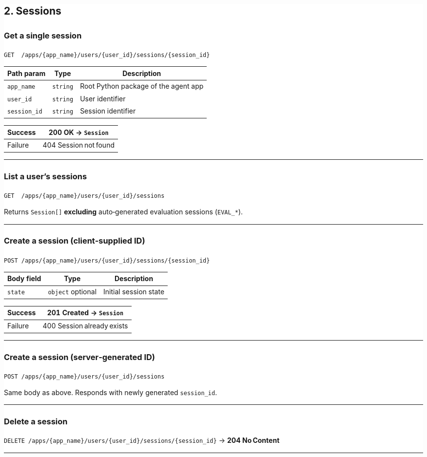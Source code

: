 
## 2. Sessions

### Get a single session  
`GET  /apps/{app_name}/users/{user_id}/sessions/{session_id}`

| Path param | Type | Description |
|------------|------|-------------|
| `app_name` | `string` | Root Python package of the agent app |
| `user_id`  | `string` | User identifier |
| `session_id` | `string` | Session identifier |

| Success | 200 OK → `Session` |
|---------|--------------------|
| Failure | 404 Session not found |

---

### List a user’s sessions  
`GET  /apps/{app_name}/users/{user_id}/sessions`

Returns `Session[]` **excluding** auto‑generated evaluation sessions (`EVAL_*`).

---

### Create a session (client‑supplied ID)  
`POST /apps/{app_name}/users/{user_id}/sessions/{session_id}`

| Body field | Type | Description |
|------------|------|-------------|
| `state`    | `object` optional | Initial session state |

| Success | 201 Created → `Session` |
|---------|-------------------------|
| Failure | 400 Session already exists |

---

### Create a session (server‑generated ID)  
`POST /apps/{app_name}/users/{user_id}/sessions`

Same body as above. Responds with newly generated `session_id`.

---

### Delete a session  
`DELETE /apps/{app_name}/users/{user_id}/sessions/{session_id}` → **204 No Content**

---
